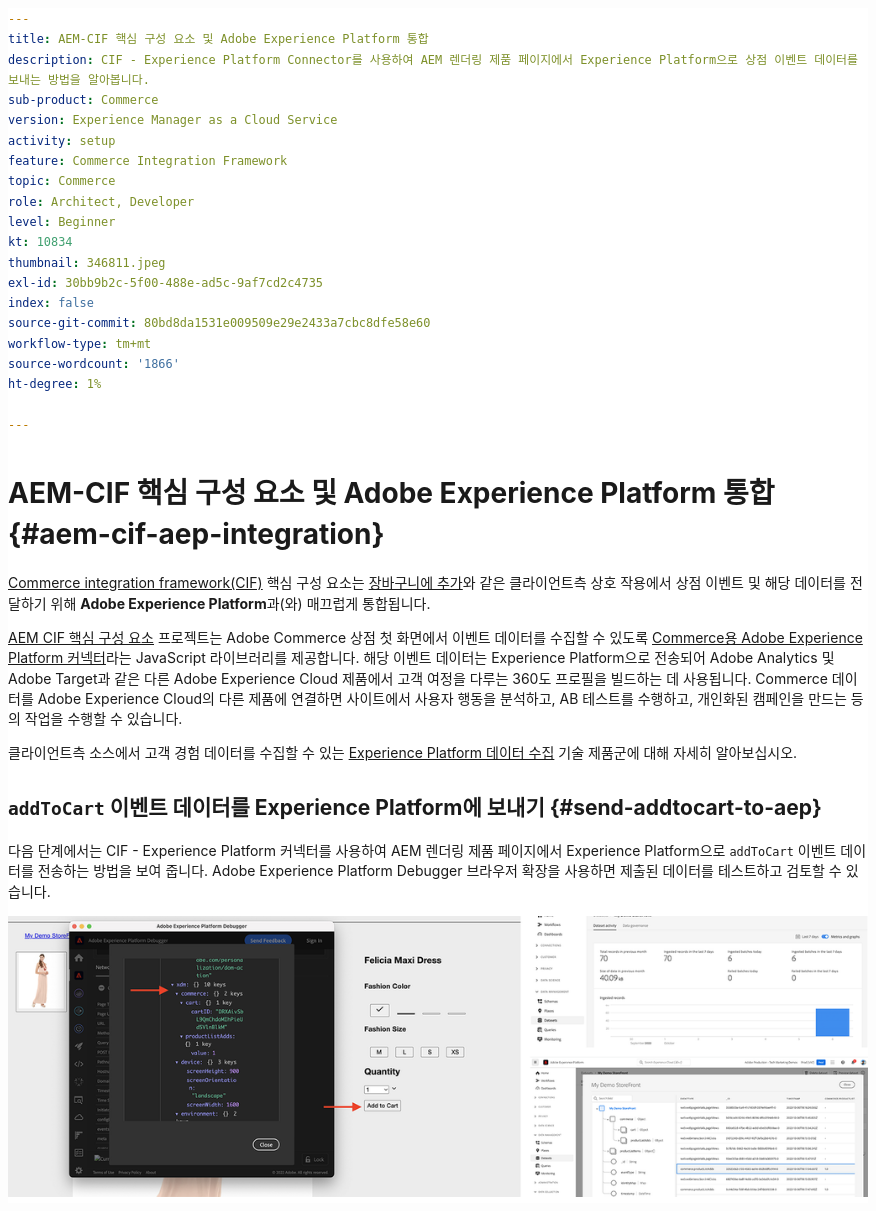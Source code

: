 ```yaml
---
title: AEM-CIF 핵심 구성 요소 및 Adobe Experience Platform 통합
description: CIF - Experience Platform Connector를 사용하여 AEM 렌더링 제품 페이지에서 Experience Platform으로 상점 이벤트 데이터를 보내는 방법을 알아봅니다.
sub-product: Commerce
version: Experience Manager as a Cloud Service
activity: setup
feature: Commerce Integration Framework
topic: Commerce
role: Architect, Developer
level: Beginner
kt: 10834
thumbnail: 346811.jpeg
exl-id: 30bb9b2c-5f00-488e-ad5c-9af7cd2c4735
index: false
source-git-commit: 80bd8da1531e009509e29e2433a7cbc8dfe58e60
workflow-type: tm+mt
source-wordcount: '1866'
ht-degree: 1%

---
```



# AEM-CIF 핵심 구성 요소 및 Adobe Experience Platform 통합 {#aem-cif-aep-integration}

[Commerce integration framework(CIF)](https://github.com/adobe/aem-core-cif-components) 핵심 구성 요소는 [장바구니에 추가](https://experienceleague.adobe.com/docs/experience-platform/landing/platform-overview.html?lang=ko)와 같은 클라이언트측 상호 작용에서 상점 이벤트 및 해당 데이터를 전달하기 위해 __Adobe Experience Platform__&#x200B;과(와) 매끄럽게 통합됩니다.

[AEM CIF 핵심 구성 요소](https://github.com/adobe/aem-core-cif-components) 프로젝트는 Adobe Commerce 상점 첫 화면에서 이벤트 데이터를 수집할 수 있도록 [Commerce용 Adobe Experience Platform 커넥터](https://github.com/adobe/aem-core-cif-components/tree/master/extensions/experience-platform-connector)라는 JavaScript 라이브러리를 제공합니다. 해당 이벤트 데이터는 Experience Platform으로 전송되어 Adobe Analytics 및 Adobe Target과 같은 다른 Adobe Experience Cloud 제품에서 고객 여정을 다루는 360도 프로필을 빌드하는 데 사용됩니다. Commerce 데이터를 Adobe Experience Cloud의 다른 제품에 연결하면 사이트에서 사용자 행동을 분석하고, AB 테스트를 수행하고, 개인화된 캠페인을 만드는 등의 작업을 수행할 수 있습니다.

클라이언트측 소스에서 고객 경험 데이터를 수집할 수 있는 [Experience Platform 데이터 수집](https://experienceleague.adobe.com/docs/experience-platform/collection/home.html?lang=ko) 기술 제품군에 대해 자세히 알아보십시오.

## `addToCart` 이벤트 데이터를 Experience Platform에 보내기 {#send-addtocart-to-aep}

다음 단계에서는 CIF - Experience Platform 커넥터를 사용하여 AEM 렌더링 제품 페이지에서 Experience Platform으로 `addToCart` 이벤트 데이터를 전송하는 방법을 보여 줍니다. Adobe Experience Platform Debugger 브라우저 확장을 사용하면 제출된 데이터를 테스트하고 검토할 수 있습니다.

![Adobe Experience Platform Debugger에서 addToCart 이벤트 데이터 검토](../assets/aep-integration/EventData-AEM-AEP.png)